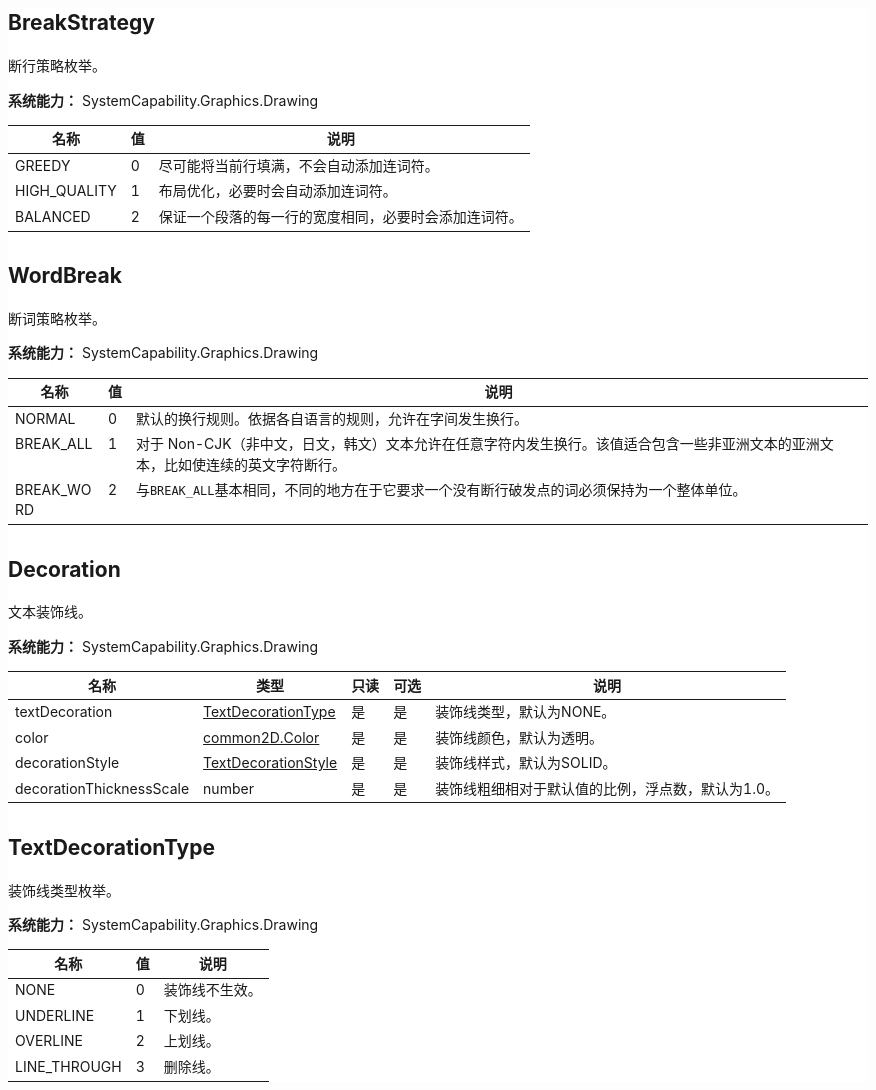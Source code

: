 ## BreakStrategy

断行策略枚举。

**系统能力：** SystemCapability.Graphics.Drawing

| 名称          | 值   | 说明                                            |
| ------------- | ---- | ---------------------------------------------- |
| GREEDY        | 0    | 尽可能将当前行填满，不会自动添加连词符。           |
| HIGH_QUALITY  | 1    | 布局优化，必要时会自动添加连词符。                |
| BALANCED      | 2    | 保证一个段落的每一行的宽度相同，必要时会添加连词符。|

## WordBreak

断词策略枚举。

**系统能力：** SystemCapability.Graphics.Drawing

| 名称        | 值   | 说明                                                                                                                  |
| ----------- | ---- | -------------------------------------------------------------------------------------------------------------------- |
| NORMAL      | 0    | 默认的换行规则。依据各自语言的规则，允许在字间发生换行。                                                                  |
| BREAK_ALL   | 1    | 对于 Non-CJK（非中文，日文，韩文）文本允许在任意字符内发生换行。该值适合包含一些非亚洲文本的亚洲文本，比如使连续的英文字符断行。|
| BREAK_WORD  | 2    | 与`BREAK_ALL`基本相同，不同的地方在于它要求一个没有断行破发点的词必须保持为一个整体单位。                                   |

## Decoration

文本装饰线。

**系统能力：** SystemCapability.Graphics.Drawing

| 名称                      | 类型                                                  | 只读 | 可选 | 说明                                         |
| ------------------------- | --------------------------------------------------- | ---- | ---- | -------------------------------------------- |
| textDecoration            | [TextDecorationType](#textdecorationtype)           | 是   | 是   | 装饰线类型，默认为NONE。                       |
| color                     | [common2D.Color](js-apis-graphics-common2D.md#color)| 是   | 是   | 装饰线颜色，默认为透明。                       |
| decorationStyle           | [TextDecorationStyle](#textdecorationstyle)         | 是   | 是   | 装饰线样式，默认为SOLID。                      |
| decorationThicknessScale  | number                                              | 是   | 是   | 装饰线粗细相对于默认值的比例，浮点数，默认为1.0。|

## TextDecorationType

装饰线类型枚举。

**系统能力：** SystemCapability.Graphics.Drawing

| 名称           | 值 | 说明        |
| -------------- | - | ----------- |
| NONE           | 0 | 装饰线不生效。|
| UNDERLINE      | 1 | 下划线。      |
| OVERLINE       | 2 | 上划线。     |
| LINE_THROUGH   | 3 | 删除线。      |

